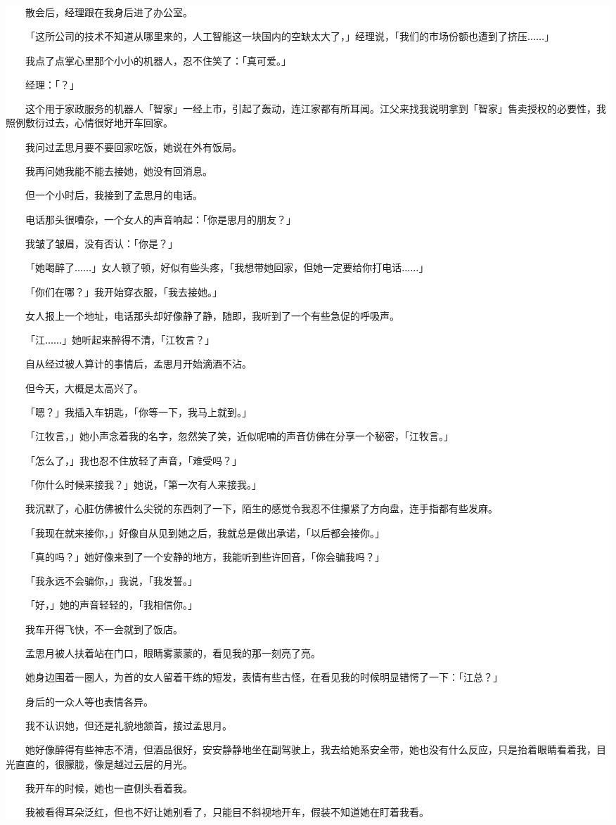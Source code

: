&emsp;&emsp;散会后，经理跟在我身后进了办公室。  
  
&emsp;&emsp;「这所公司的技术不知道从哪里来的，人工智能这一块国内的空缺太大了，」经理说，「我们的市场份额也遭到了挤压……」  
  
&emsp;&emsp;我点了点掌心里那个小小的机器人，忍不住笑了：「真可爱。」  
  
&emsp;&emsp;经理：「？」  
  
&emsp;&emsp;这个用于家政服务的机器人「智家」一经上市，引起了轰动，连江家都有所耳闻。江父来找我说明拿到「智家」售卖授权的必要性，我照例敷衍过去，心情很好地开车回家。  
  
&emsp;&emsp;我问过孟思月要不要回家吃饭，她说在外有饭局。  
  
&emsp;&emsp;我再问她我能不能去接她，她没有回消息。  
  
&emsp;&emsp;但一个小时后，我接到了孟思月的电话。  
  
&emsp;&emsp;电话那头很嘈杂，一个女人的声音响起：「你是思月的朋友？」  
  
&emsp;&emsp;我皱了皱眉，没有否认：「你是？」  
  
&emsp;&emsp;「她喝醉了……」女人顿了顿，好似有些头疼，「我想带她回家，但她一定要给你打电话……」  
  
&emsp;&emsp;「你们在哪？」我开始穿衣服，「我去接她。」  
  
&emsp;&emsp;女人报上一个地址，电话那头却好像静了静，随即，我听到了一个有些急促的呼吸声。  
  
&emsp;&emsp;「江……」她听起来醉得不清，「江牧言？」  
  
&emsp;&emsp;自从经过被人算计的事情后，孟思月开始滴酒不沾。  
  
&emsp;&emsp;但今天，大概是太高兴了。  
  
&emsp;&emsp;「嗯？」我插入车钥匙，「你等一下，我马上就到。」  
  
&emsp;&emsp;「江牧言，」她小声念着我的名字，忽然笑了笑，近似呢喃的声音仿佛在分享一个秘密，「江牧言。」  
  
&emsp;&emsp;「怎么了，」我也忍不住放轻了声音，「难受吗？」  
  
&emsp;&emsp;「你什么时候来接我？」她说，「第一次有人来接我。」  
  
&emsp;&emsp;我沉默了，心脏仿佛被什么尖锐的东西刺了一下，陌生的感觉令我忍不住攥紧了方向盘，连手指都有些发麻。  
  
&emsp;&emsp;「我现在就来接你，」好像自从见到她之后，我就总是做出承诺，「以后都会接你。」  
  
&emsp;&emsp;「真的吗？」她好像来到了一个安静的地方，我能听到些许回音，「你会骗我吗？」  
  
&emsp;&emsp;「我永远不会骗你，」我说，「我发誓。」  
  
&emsp;&emsp;「好，」她的声音轻轻的，「我相信你。」  
  
&emsp;&emsp;我车开得飞快，不一会就到了饭店。  
  
&emsp;&emsp;孟思月被人扶着站在门口，眼睛雾蒙蒙的，看见我的那一刻亮了亮。  
  
&emsp;&emsp;她身边围着一圈人，为首的女人留着干练的短发，表情有些古怪，在看见我的时候明显错愕了一下：「江总？」  
  
&emsp;&emsp;身后的一众人等也表情各异。  
  
&emsp;&emsp;我不认识她，但还是礼貌地颔首，接过孟思月。  
  
&emsp;&emsp;她好像醉得有些神志不清，但酒品很好，安安静静地坐在副驾驶上，我去给她系安全带，她也没有什么反应，只是抬着眼睛看着我，目光直直的，很朦胧，像是越过云层的月光。  
  
&emsp;&emsp;我开车的时候，她也一直侧头看着我。  
  
&emsp;&emsp;我被看得耳朵泛红，但也不好让她别看了，只能目不斜视地开车，假装不知道她在盯着我看。  
  